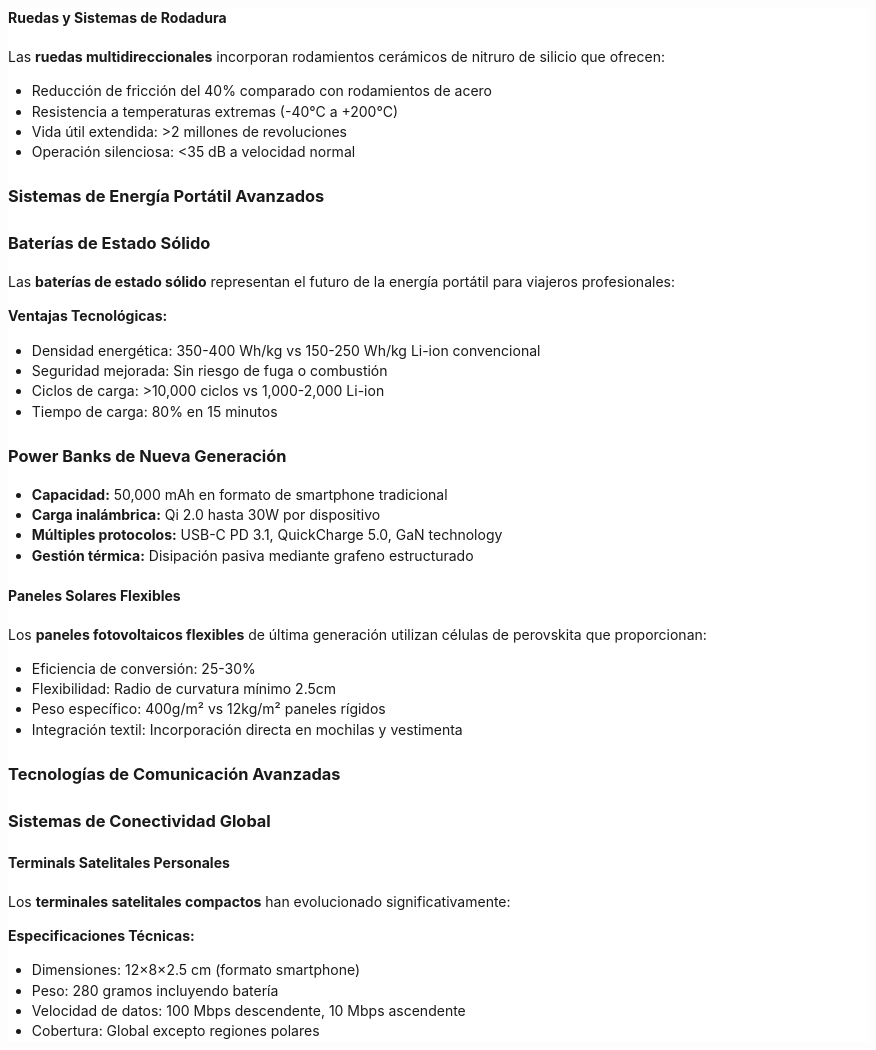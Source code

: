 #### Ruedas y Sistemas de Rodadura

Las **ruedas multidireccionales** incorporan rodamientos cerámicos de nitruro de silicio que ofrecen:

- Reducción de fricción del 40% comparado con rodamientos de acero
- Resistencia a temperaturas extremas (-40°C a +200°C)
- Vida útil extendida: >2 millones de revoluciones
- Operación silenciosa: <35 dB a velocidad normal

### Sistemas de Energía Portátil Avanzados

### Baterías de Estado Sólido

Las **baterías de estado sólido** representan el futuro de la energía portátil para viajeros profesionales:

**Ventajas Tecnológicas:**
- Densidad energética: 350-400 Wh/kg vs 150-250 Wh/kg Li-ion convencional
- Seguridad mejorada: Sin riesgo de fuga o combustión
- Ciclos de carga: >10,000 ciclos vs 1,000-2,000 Li-ion
- Tiempo de carga: 80% en 15 minutos

<div class="feature-card">
<i class="fas fa-battery-full feature-icon"></i>
<h3>Power Banks de Nueva Generación</h3>
<ul>
<li><strong>Capacidad:</strong> 50,000 mAh en formato de smartphone tradicional</li>
<li><strong>Carga inalámbrica:</strong> Qi 2.0 hasta 30W por dispositivo</li>
<li><strong>Múltiples protocolos:</strong> USB-C PD 3.1, QuickCharge 5.0, GaN technology</li>
<li><strong>Gestión térmica:</strong> Disipación pasiva mediante grafeno estructurado</li>
</ul>
</div>

#### Paneles Solares Flexibles

Los **paneles fotovoltaicos flexibles** de última generación utilizan células de perovskita que proporcionan:

- Eficiencia de conversión: 25-30%
- Flexibilidad: Radio de curvatura mínimo 2.5cm
- Peso específico: 400g/m² vs 12kg/m² paneles rígidos
- Integración textil: Incorporación directa en mochilas y vestimenta

### Tecnologías de Comunicación Avanzadas

### Sistemas de Conectividad Global

#### Terminals Satelitales Personales

Los **terminales satelitales compactos** han evolucionado significativamente:

**Especificaciones Técnicas:**
- Dimensiones: 12×8×2.5 cm (formato smartphone)
- Peso: 280 gramos incluyendo batería
- Velocidad de datos: 100 Mbps descendente, 10 Mbps ascendente
- Cobertura: Global excepto regiones polares
